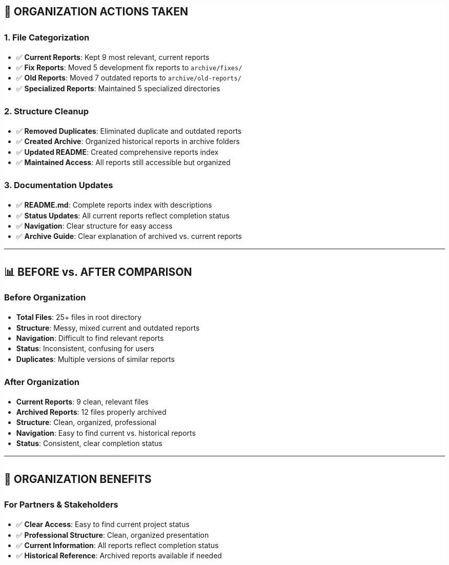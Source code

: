 
## 🔄 **ORGANIZATION ACTIONS TAKEN**

### **1. File Categorization**
- ✅ **Current Reports**: Kept 9 most relevant, current reports
- ✅ **Fix Reports**: Moved 5 development fix reports to `archive/fixes/`
- ✅ **Old Reports**: Moved 7 outdated reports to `archive/old-reports/`
- ✅ **Specialized Reports**: Maintained 5 specialized directories

### **2. Structure Cleanup**
- ✅ **Removed Duplicates**: Eliminated duplicate and outdated reports
- ✅ **Created Archive**: Organized historical reports in archive folders
- ✅ **Updated README**: Created comprehensive reports index
- ✅ **Maintained Access**: All reports still accessible but organized

### **3. Documentation Updates**
- ✅ **README.md**: Complete reports index with descriptions
- ✅ **Status Updates**: All current reports reflect completion status
- ✅ **Navigation**: Clear structure for easy access
- ✅ **Archive Guide**: Clear explanation of archived vs. current reports

---

## 📊 **BEFORE vs. AFTER COMPARISON**

### **Before Organization**
- **Total Files**: 25+ files in root directory
- **Structure**: Messy, mixed current and outdated reports
- **Navigation**: Difficult to find relevant reports
- **Status**: Inconsistent, confusing for users
- **Duplicates**: Multiple versions of similar reports

### **After Organization**
- **Current Reports**: 9 clean, relevant files
- **Archived Reports**: 12 files properly archived
- **Structure**: Clean, organized, professional
- **Navigation**: Easy to find current vs. historical reports
- **Status**: Consistent, clear completion status

---

## 🎯 **ORGANIZATION BENEFITS**

### **For Partners & Stakeholders**
- ✅ **Clear Access**: Easy to find current project status
- ✅ **Professional Structure**: Clean, organized presentation
- ✅ **Current Information**: All reports reflect completion status
- ✅ **Historical Reference**: Archived reports available if needed
